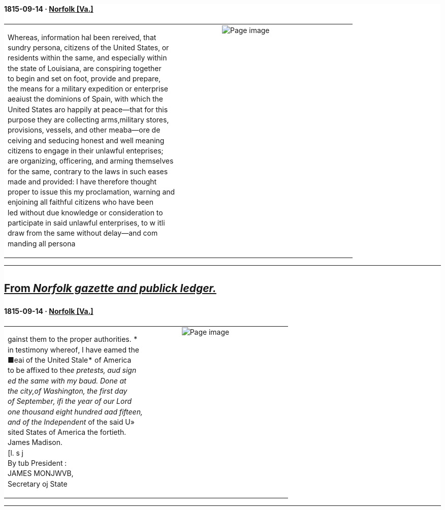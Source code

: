#### 1815-09-14 &middot; [Norfolk [Va.]](http://dbpedia.org/resource/Norfolk%2C_Virginia)

<table style="width: 100%;"><tr><td style="width: 50%">

  
Whereas, information hal been rereived, that  
sundry persona, citizens of the United States, or  
residents within the same, and especially within  
the state of Louisiana, are conspiring together  
to begin and set on foot, provide and prepare,  
the means for a military expedition or enterprise  
aeaiust the dominions of Spain, with which the  
United States aro happily at peace—that for this  
purpose they are collecting arms,military stores,  
provisions, vessels, and other meaba—ore de­  
ceiving and seducing honest and well meaning  
citizens to engage in their unlawful enteprises;  
are organizing, officering, and arming themselves  
for the same, contrary to the laws in such eases  
made and provided: I have therefore thought  
proper to issue this my proclamation, warning and  
enjoining all faithful citizens who have been  
led without due knowledge or consideration to  
participate in said unlawful enterprises, to w itli­  
draw from the same without delay—and com­  
manding all persona
</td><td style="width: 50%; max-height: 75%; margin: auto; display: block;">
<img alt="Page image" src="https://tile.loc.gov/image-services/iiif/service:ndnp:vi:batch_vi_alpina_ver01:data:sn85025815:00542866627:1815091401:0551/pct:74.31238960383548,66.17244157937148,21.47993943981832,14.008863819500403/!600,600/0/default.jpg"/>
</td>
</tr></table>

---

## [From _Norfolk gazette and publick ledger._](https://www.loc.gov/resource/sn85025815/1815-09-14/ed-1/?sp=3)

#### 1815-09-14 &middot; [Norfolk [Va.]](http://dbpedia.org/resource/Norfolk%2C_Virginia)

<table style="width: 100%;"><tr><td style="width: 50%">

  
gainst them to the proper authorities. *  
in testimony whereof, I have eamed the  
■eai of the United Stale* of America  
to be affixed to the*e pretests, aud sign­  
ed the same with my baud. Done at  
the city,of Washington, the first day  
of September, ifi the year of our Lord  
one thousand eight hundred aad fifteen,  
and of the Independent* of the said U»  
sited States of America the fortieth.  
James Madison.  
[l. s j  
By tub President :  
JAMES MONJWVB,  
Secretary oj State
</td><td style="width: 50%; max-height: 75%; margin: auto; display: block;">
<img alt="Page image" src="https://tile.loc.gov/image-services/iiif/service:ndnp:vi:batch_vi_alpina_ver01:data:sn85025815:00542866627:1815091401:0552/pct:3.8970962812022414,2.02648795276847,21.656902699949057,9.290729216531036/!600,600/0/default.jpg"/>
</td>
</tr></table>

---